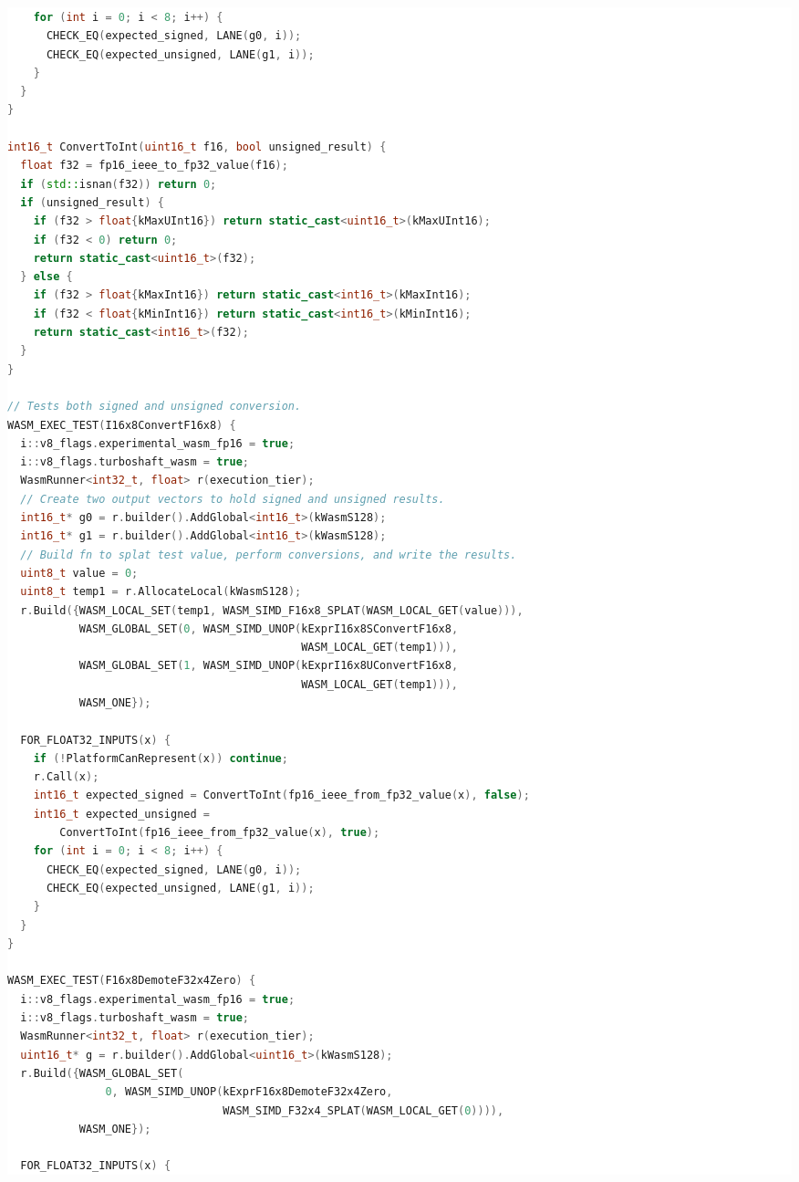 ```cpp
    for (int i = 0; i < 8; i++) {
      CHECK_EQ(expected_signed, LANE(g0, i));
      CHECK_EQ(expected_unsigned, LANE(g1, i));
    }
  }
}

int16_t ConvertToInt(uint16_t f16, bool unsigned_result) {
  float f32 = fp16_ieee_to_fp32_value(f16);
  if (std::isnan(f32)) return 0;
  if (unsigned_result) {
    if (f32 > float{kMaxUInt16}) return static_cast<uint16_t>(kMaxUInt16);
    if (f32 < 0) return 0;
    return static_cast<uint16_t>(f32);
  } else {
    if (f32 > float{kMaxInt16}) return static_cast<int16_t>(kMaxInt16);
    if (f32 < float{kMinInt16}) return static_cast<int16_t>(kMinInt16);
    return static_cast<int16_t>(f32);
  }
}

// Tests both signed and unsigned conversion.
WASM_EXEC_TEST(I16x8ConvertF16x8) {
  i::v8_flags.experimental_wasm_fp16 = true;
  i::v8_flags.turboshaft_wasm = true;
  WasmRunner<int32_t, float> r(execution_tier);
  // Create two output vectors to hold signed and unsigned results.
  int16_t* g0 = r.builder().AddGlobal<int16_t>(kWasmS128);
  int16_t* g1 = r.builder().AddGlobal<int16_t>(kWasmS128);
  // Build fn to splat test value, perform conversions, and write the results.
  uint8_t value = 0;
  uint8_t temp1 = r.AllocateLocal(kWasmS128);
  r.Build({WASM_LOCAL_SET(temp1, WASM_SIMD_F16x8_SPLAT(WASM_LOCAL_GET(value))),
           WASM_GLOBAL_SET(0, WASM_SIMD_UNOP(kExprI16x8SConvertF16x8,
                                             WASM_LOCAL_GET(temp1))),
           WASM_GLOBAL_SET(1, WASM_SIMD_UNOP(kExprI16x8UConvertF16x8,
                                             WASM_LOCAL_GET(temp1))),
           WASM_ONE});

  FOR_FLOAT32_INPUTS(x) {
    if (!PlatformCanRepresent(x)) continue;
    r.Call(x);
    int16_t expected_signed = ConvertToInt(fp16_ieee_from_fp32_value(x), false);
    int16_t expected_unsigned =
        ConvertToInt(fp16_ieee_from_fp32_value(x), true);
    for (int i = 0; i < 8; i++) {
      CHECK_EQ(expected_signed, LANE(g0, i));
      CHECK_EQ(expected_unsigned, LANE(g1, i));
    }
  }
}

WASM_EXEC_TEST(F16x8DemoteF32x4Zero) {
  i::v8_flags.experimental_wasm_fp16 = true;
  i::v8_flags.turboshaft_wasm = true;
  WasmRunner<int32_t, float> r(execution_tier);
  uint16_t* g = r.builder().AddGlobal<uint16_t>(kWasmS128);
  r.Build({WASM_GLOBAL_SET(
               0, WASM_SIMD_UNOP(kExprF16x8DemoteF32x4Zero,
                                 WASM_SIMD_F32x4_SPLAT(WASM_LOCAL_GET(0)))),
           WASM_ONE});

  FOR_FLOAT32_INPUTS(x) {
```